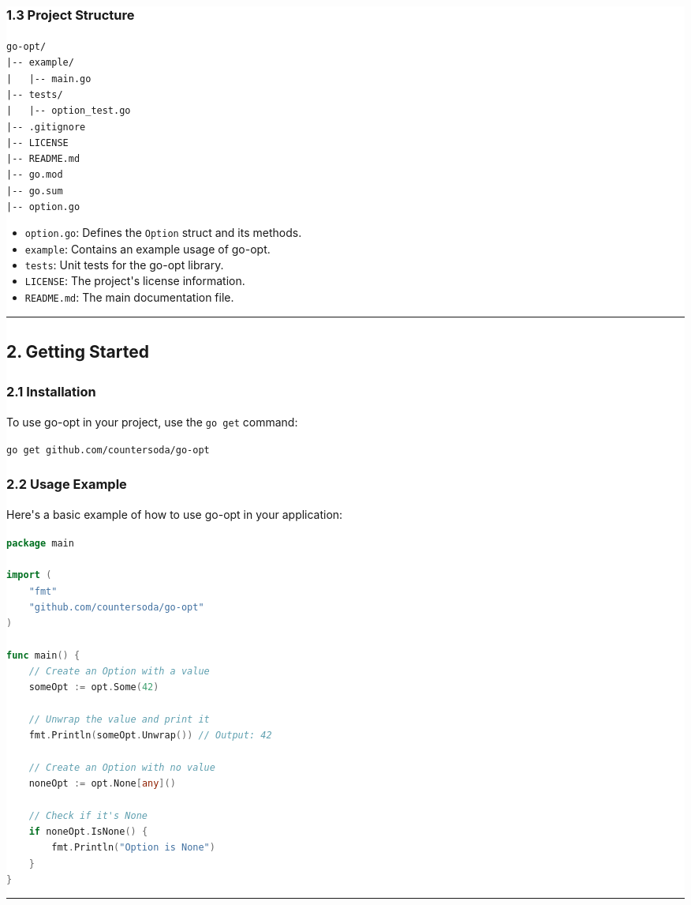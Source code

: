 ### 1.3 Project Structure

```
go-opt/
|-- example/
|   |-- main.go
|-- tests/
|   |-- option_test.go
|-- .gitignore
|-- LICENSE
|-- README.md
|-- go.mod
|-- go.sum
|-- option.go
```

- `option.go`: Defines the `Option` struct and its methods.
- `example`: Contains an example usage of go-opt.
- `tests`: Unit tests for the go-opt library.
- `LICENSE`: The project's license information.
- `README.md`: The main documentation file.

---

## 2. Getting Started

### 2.1 Installation

To use go-opt in your project, use the `go get` command:

```sh
go get github.com/countersoda/go-opt
```

### 2.2 Usage Example

Here's a basic example of how to use go-opt in your application:

```go
package main

import (
	"fmt"
	"github.com/countersoda/go-opt"
)

func main() {
	// Create an Option with a value
	someOpt := opt.Some(42)

	// Unwrap the value and print it
	fmt.Println(someOpt.Unwrap()) // Output: 42

	// Create an Option with no value
	noneOpt := opt.None[any]()

	// Check if it's None
	if noneOpt.IsNone() {
		fmt.Println("Option is None")
	}
}
```

---